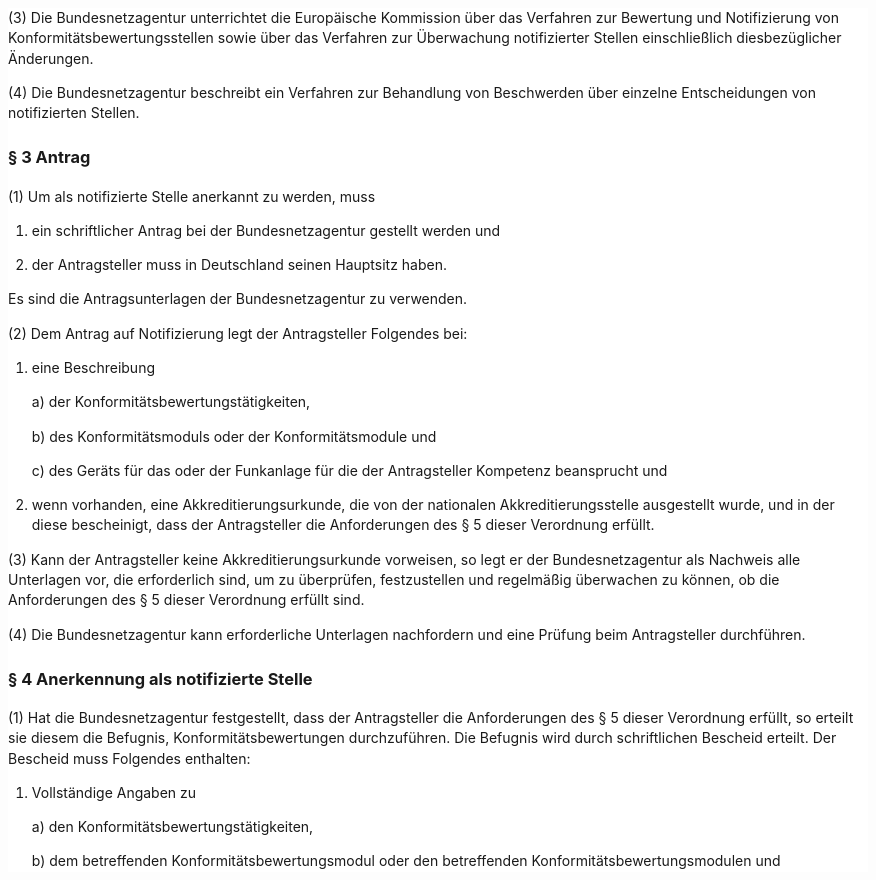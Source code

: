

(3) Die Bundesnetzagentur unterrichtet die Europäische Kommission über das Verfahren zur Bewertung und Notifizierung von Konformitätsbewertungsstellen sowie über das Verfahren zur Überwachung notifizierter Stellen einschließlich diesbezüglicher Änderungen.

(4) Die Bundesnetzagentur beschreibt ein Verfahren zur Behandlung von Beschwerden über einzelne Entscheidungen von notifizierten Stellen.


### § 3 Antrag

(1) Um als notifizierte Stelle anerkannt zu werden, muss

1.  ein schriftlicher Antrag bei der Bundesnetzagentur gestellt werden und


2.  der Antragsteller muss in Deutschland seinen Hauptsitz haben.



Es sind die Antragsunterlagen der Bundesnetzagentur zu verwenden.

(2) Dem Antrag auf Notifizierung legt der Antragsteller Folgendes bei:

1.  eine Beschreibung

    a)  der Konformitätsbewertungstätigkeiten,


    b)  des Konformitätsmoduls oder der Konformitätsmodule und


    c)  des Geräts für das oder der Funkanlage für die der Antragsteller Kompetenz beansprucht und





2.  wenn vorhanden, eine Akkreditierungsurkunde, die von der nationalen Akkreditierungsstelle ausgestellt wurde, und in der diese bescheinigt, dass der Antragsteller die Anforderungen des § 5 dieser Verordnung erfüllt.




(3) Kann der Antragsteller keine Akkreditierungsurkunde vorweisen, so legt er der Bundesnetzagentur als Nachweis alle Unterlagen vor, die erforderlich sind, um zu überprüfen, festzustellen und regelmäßig überwachen zu können, ob die Anforderungen des § 5 dieser Verordnung erfüllt sind.

(4) Die Bundesnetzagentur kann erforderliche Unterlagen nachfordern und eine Prüfung beim Antragsteller durchführen.


### § 4 Anerkennung als notifizierte Stelle

(1) Hat die Bundesnetzagentur festgestellt, dass der Antragsteller die Anforderungen des § 5 dieser Verordnung erfüllt, so erteilt sie diesem die Befugnis, Konformitätsbewertungen durchzuführen. Die Befugnis wird durch schriftlichen Bescheid erteilt. Der Bescheid muss Folgendes enthalten:

1.  Vollständige Angaben zu

    a)  den Konformitätsbewertungstätigkeiten,


    b)  dem betreffenden Konformitätsbewertungsmodul oder den betreffenden Konformitätsbewertungsmodulen und
